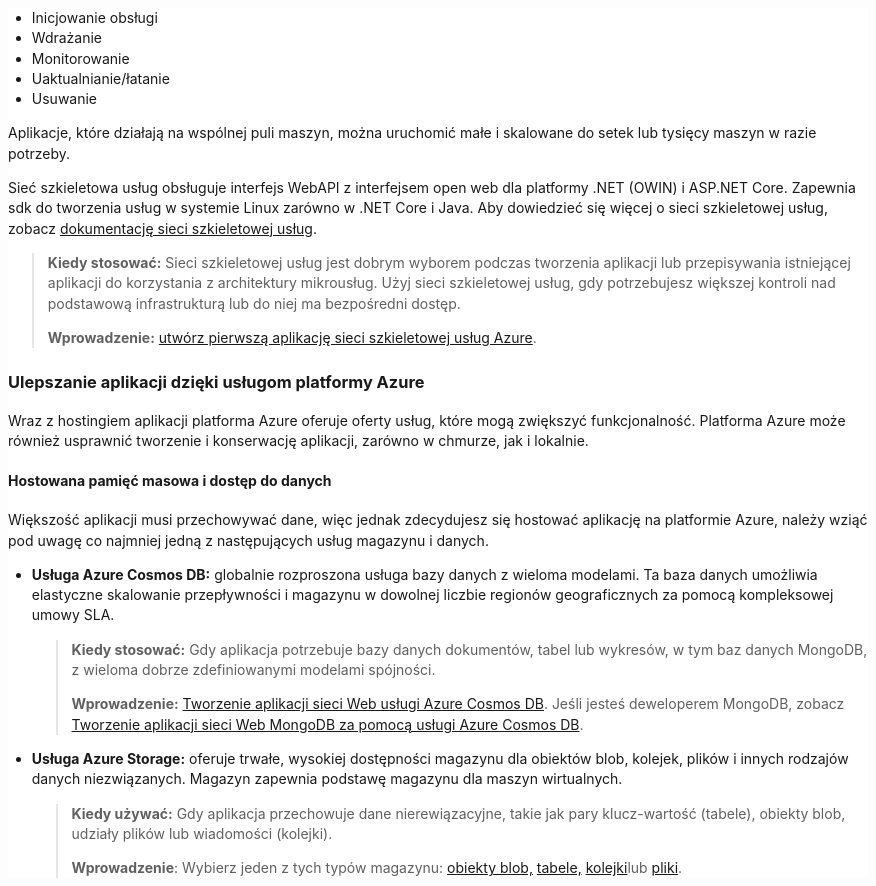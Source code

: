 * Inicjowanie obsługi
* Wdrażanie
* Monitorowanie
* Uaktualnianie/łatanie
* Usuwanie

Aplikacje, które działają na wspólnej puli maszyn, można uruchomić małe i skalowane do setek lub tysięcy maszyn w razie potrzeby.

Sieć szkieletowa usług obsługuje interfejs WebAPI z interfejsem open web dla platformy .NET (OWIN) i ASP.NET Core. Zapewnia sdk do tworzenia usług w systemie Linux zarówno w .NET Core i Java. Aby dowiedzieć się więcej o sieci szkieletowej usług, zobacz [dokumentację sieci szkieletowej usług](https://docs.microsoft.com/azure/service-fabric/).

> **Kiedy stosować:** Sieci szkieletowej usług jest dobrym wyborem podczas tworzenia aplikacji lub przepisywania istniejącej aplikacji do korzystania z architektury mikrousług. Użyj sieci szkieletowej usług, gdy potrzebujesz większej kontroli nad podstawową infrastrukturą lub do niej ma bezpośredni dostęp.
>
> **Wprowadzenie:** [utwórz pierwszą aplikację sieci szkieletowej usług Azure](../../service-fabric/service-fabric-create-your-first-application-in-visual-studio.md).

### <a name="enhance-your-applications-with-azure-services"></a>Ulepszanie aplikacji dzięki usługom platformy Azure

Wraz z hostingiem aplikacji platforma Azure oferuje oferty usług, które mogą zwiększyć funkcjonalność. Platforma Azure może również usprawnić tworzenie i konserwację aplikacji, zarówno w chmurze, jak i lokalnie.

#### <a name="hosted-storage-and-data-access"></a>Hostowana pamięć masowa i dostęp do danych

Większość aplikacji musi przechowywać dane, więc jednak zdecydujesz się hostować aplikację na platformie Azure, należy wziąć pod uwagę co najmniej jedną z następujących usług magazynu i danych.

- **Usługa Azure Cosmos DB:** globalnie rozproszona usługa bazy danych z wieloma modelami. Ta baza danych umożliwia elastyczne skalowanie przepływności i magazynu w dowolnej liczbie regionów geograficznych za pomocą kompleksowej umowy SLA.

  > **Kiedy stosować:** Gdy aplikacja potrzebuje bazy danych dokumentów, tabel lub wykresów, w tym baz danych MongoDB, z wieloma dobrze zdefiniowanymi modelami spójności.
  >
  > **Wprowadzenie:** [Tworzenie aplikacji sieci Web usługi Azure Cosmos DB](../../cosmos-db/create-sql-api-dotnet.md). Jeśli jesteś deweloperem MongoDB, zobacz [Tworzenie aplikacji sieci Web MongoDB za pomocą usługi Azure Cosmos DB](../../cosmos-db/create-mongodb-dotnet.md).

- **Usługa Azure Storage:** oferuje trwałe, wysokiej dostępności magazynu dla obiektów blob, kolejek, plików i innych rodzajów danych niezwiązanych. Magazyn zapewnia podstawę magazynu dla maszyn wirtualnych.

  > **Kiedy używać:** Gdy aplikacja przechowuje dane nierewiązacyjne, takie jak pary klucz-wartość (tabele), obiekty blob, udziały plików lub wiadomości (kolejki).
  >
  > **Wprowadzenie**: Wybierz jeden z tych typów magazynu: [obiekty blob,](../../storage/blobs/storage-dotnet-how-to-use-blobs.md) [tabele,](../../cosmos-db/table-storage-how-to-use-dotnet.md) [kolejki](../../storage/queues/storage-dotnet-how-to-use-queues.md)lub [pliki](../../storage/files/storage-dotnet-how-to-use-files.md).

